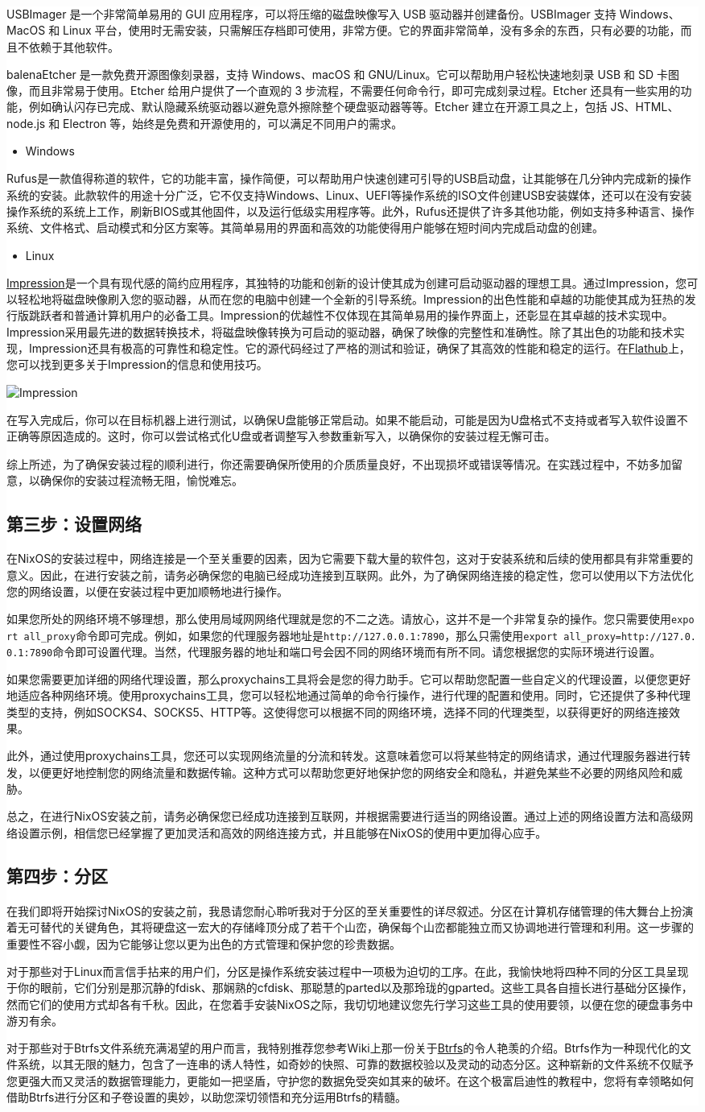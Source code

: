 USBImager 是一个非常简单易用的 GUI 应用程序，可以将压缩的磁盘映像写入 USB 驱动器并创建备份。USBImager 支持 Windows、MacOS 和 Linux 平台，使用时无需安装，只需解压存档即可使用，非常方便。它的界面非常简单，没有多余的东西，只有必要的功能，而且不依赖于其他软件。

balenaEtcher 是一款免费开源图像刻录器，支持 Windows、macOS 和 GNU/Linux。它可以帮助用户轻松快速地刻录 USB 和 SD 卡图像，而且非常易于使用。Etcher 给用户提供了一个直观的 3 步流程，不需要任何命令行，即可完成刻录过程。Etcher 还具有一些实用的功能，例如确认闪存已完成、默认隐藏系统驱动器以避免意外擦除整个硬盘驱动器等等。Etcher 建立在开源工具之上，包括 JS、HTML、node.js 和 Electron 等，始终是免费和开源使用的，可以满足不同用户的需求。

- Windows
  
Rufus是一款值得称道的软件，它的功能丰富，操作简便，可以帮助用户快速创建可引导的USB启动盘，让其能够在几分钟内完成新的操作系统的安装。此款软件的用途十分广泛，它不仅支持Windows、Linux、UEFI等操作系统的ISO文件创建USB安装媒体，还可以在没有安装操作系统的系统上工作，刷新BIOS或其他固件，以及运行低级实用程序等。此外，Rufus还提供了许多其他功能，例如支持多种语言、操作系统、文件格式、启动模式和分区方案等。其简单易用的界面和高效的功能使得用户能够在短时间内完成启动盘的创建。 

- Linux
  
[Impression](https://gitlab.com/adhami3310/Impression)是一个具有现代感的简约应用程序，其独特的功能和创新的设计使其成为创建可启动驱动器的理想工具。通过Impression，您可以轻松地将磁盘映像刷入您的驱动器，从而在您的电脑中创建一个全新的引导系统。Impression的出色性能和卓越的功能使其成为狂热的发行版跳跃者和普通计算机用户的必备工具。Impression的优越性不仅体现在其简单易用的操作界面上，还彰显在其卓越的技术实现中。Impression采用最先进的数据转换技术，将磁盘映像转换为可启动的驱动器，确保了映像的完整性和准确性。除了其出色的功能和技术实现，Impression还具有极高的可靠性和稳定性。它的源代码经过了严格的测试和验证，确保了其高效的性能和稳定的运行。在[Flathub](https://flathub.org/apps/io.gitlab.adhami3310.Impression)上，您可以找到更多关于Impression的信息和使用技巧。

![Impression](/images/Impression.png)

在写入完成后，你可以在目标机器上进行测试，以确保U盘能够正常启动。如果不能启动，可能是因为U盘格式不支持或者写入软件设置不正确等原因造成的。这时，你可以尝试格式化U盘或者调整写入参数重新写入，以确保你的安装过程无懈可击。

综上所述，为了确保安装过程的顺利进行，你还需要确保所使用的介质质量良好，不出现损坏或错误等情况。在实践过程中，不妨多加留意，以确保你的安装过程流畅无阻，愉悦难忘。

## 第三步：设置网络

在NixOS的安装过程中，网络连接是一个至关重要的因素，因为它需要下载大量的软件包，这对于安装系统和后续的使用都具有非常重要的意义。因此，在进行安装之前，请务必确保您的电脑已经成功连接到互联网。此外，为了确保网络连接的稳定性，您可以使用以下方法优化您的网络设置，以便在安装过程中更加顺畅地进行操作。

如果您所处的网络环境不够理想，那么使用局域网网络代理就是您的不二之选。请放心，这并不是一个非常复杂的操作。您只需要使用`export all_proxy`命令即可完成。例如，如果您的代理服务器地址是`http://127.0.0.1:7890`，那么只需使用`export all_proxy=http://127.0.0.1:7890`命令即可设置代理。当然，代理服务器的地址和端口号会因不同的网络环境而有所不同。请您根据您的实际环境进行设置。

如果您需要更加详细的网络代理设置，那么proxychains工具将会是您的得力助手。它可以帮助您配置一些自定义的代理设置，以便您更好地适应各种网络环境。使用proxychains工具，您可以轻松地通过简单的命令行操作，进行代理的配置和使用。同时，它还提供了多种代理类型的支持，例如SOCKS4、SOCKS5、HTTP等。这使得您可以根据不同的网络环境，选择不同的代理类型，以获得更好的网络连接效果。

此外，通过使用proxychains工具，您还可以实现网络流量的分流和转发。这意味着您可以将某些特定的网络请求，通过代理服务器进行转发，以便更好地控制您的网络流量和数据传输。这种方式可以帮助您更好地保护您的网络安全和隐私，并避免某些不必要的网络风险和威胁。

总之，在进行NixOS安装之前，请务必确保您已经成功连接到互联网，并根据需要进行适当的网络设置。通过上述的网络设置方法和高级网络设置示例，相信您已经掌握了更加灵活和高效的网络连接方式，并且能够在NixOS的使用中更加得心应手。

## 第四步：分区

在我们即将开始探讨NixOS的安装之前，我恳请您耐心聆听我对于分区的至关重要性的详尽叙述。分区在计算机存储管理的伟大舞台上扮演着无可替代的关键角色，其将硬盘这一宏大的存储峰顶分成了若干个山峦，确保每个山峦都能独立而又协调地进行管理和利用。这一步骤的重要性不容小觑，因为它能够让您以更为出色的方式管理和保护您的珍贵数据。

对于那些对于Linux而言信手拈来的用户们，分区是操作系统安装过程中一项极为迫切的工序。在此，我愉快地将四种不同的分区工具呈现于你的眼前，它们分别是那沉静的fdisk、那娴熟的cfdisk、那聪慧的parted以及那玲珑的gparted。这些工具各自擅长进行基础分区操作，然而它们的使用方式却各有千秋。因此，在您着手安装NixOS之际，我切切地建议您先行学习这些工具的使用要领，以便在您的硬盘事务中游刃有余。

对于那些对于Btrfs文件系统充满渴望的用户而言，我特别推荐您参考Wiki上那一份关于[Btrfs](https://nixos.wiki/wiki/Btrfs)的令人艳羡的介绍。Btrfs作为一种现代化的文件系统，以其无限的魅力，包含了一连串的诱人特性，如奇妙的快照、可靠的数据校验以及灵动的动态分区。这种崭新的文件系统不仅赋予您更强大而又灵活的数据管理能力，更能如一把坚盾，守护您的数据免受突如其来的破坏。在这个极富启迪性的教程中，您将有幸领略如何借助Btrfs进行分区和子卷设置的奥妙，以助您深切领悟和充分运用Btrfs的精髓。

